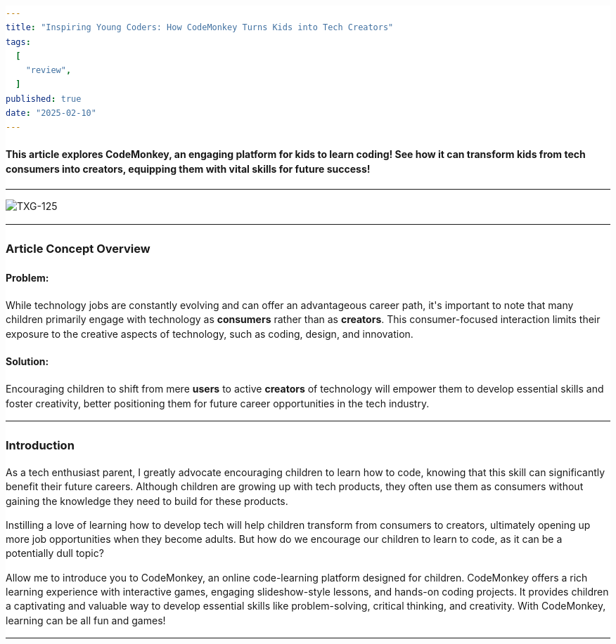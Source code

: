 ```yaml
---
title: "Inspiring Young Coders: How CodeMonkey Turns Kids into Tech Creators"
tags:
  [
    "review",
  ]
published: true
date: "2025-02-10"
---
```


#### This article explores CodeMonkey, an engaging platform for kids to learn coding! See how it can transform kids from tech consumers into creators, equipping them with vital skills for future success!

---

![TXG-125](/img/02-10-25/TXG-125-NEW.jpg)

---

### **Article Concept Overview**

#### Problem:

While technology jobs are constantly evolving and can offer an advantageous career path, it's important to note that many children primarily engage with technology as **consumers** rather than as **creators**. This consumer-focused interaction limits their exposure to the creative aspects of technology, such as coding, design, and innovation.

#### Solution:

Encouraging children to shift from mere **users** to active **creators** of technology will empower them to develop essential skills and foster creativity, better positioning them for future career opportunities in the tech industry.

---

### Introduction

As a tech enthusiast parent, I greatly advocate encouraging children to learn how to code, knowing that this skill can significantly benefit their future careers. Although children are growing up with tech products, they often use them as consumers without gaining the knowledge they need to build for these products.

Instilling a love of learning how to develop tech will help children transform from consumers to creators, ultimately opening up more job opportunities when they become adults. But how do we encourage our children to learn to code, as it can be a potentially dull topic?

Allow me to introduce you to CodeMonkey, an online code-learning platform designed for children. CodeMonkey offers a rich learning experience with interactive games, engaging slideshow-style lessons, and hands-on coding projects. It provides children a captivating and valuable way to develop essential skills like problem-solving, critical thinking, and creativity. With CodeMonkey, learning can be all fun and games!

---